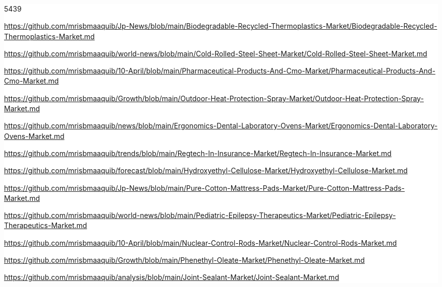 5439</p><p><a href="https://github.com/mrisbmaaquib/Jp-News/blob/main/Biodegradable-Recycled-Thermoplastics-Market/Biodegradable-Recycled-Thermoplastics-Market.md">https://github.com/mrisbmaaquib/Jp-News/blob/main/Biodegradable-Recycled-Thermoplastics-Market/Biodegradable-Recycled-Thermoplastics-Market.md</a></p><p><a href="https://github.com/mrisbmaaquib/world-news/blob/main/Cold-Rolled-Steel-Sheet-Market/Cold-Rolled-Steel-Sheet-Market.md">https://github.com/mrisbmaaquib/world-news/blob/main/Cold-Rolled-Steel-Sheet-Market/Cold-Rolled-Steel-Sheet-Market.md</a></p><p><a href="https://github.com/mrisbmaaquib/10-April/blob/main/Pharmaceutical-Products-And-Cmo-Market/Pharmaceutical-Products-And-Cmo-Market.md">https://github.com/mrisbmaaquib/10-April/blob/main/Pharmaceutical-Products-And-Cmo-Market/Pharmaceutical-Products-And-Cmo-Market.md</a></p><p><a href="https://github.com/mrisbmaaquib/Growth/blob/main/Outdoor-Heat-Protection-Spray-Market/Outdoor-Heat-Protection-Spray-Market.md">https://github.com/mrisbmaaquib/Growth/blob/main/Outdoor-Heat-Protection-Spray-Market/Outdoor-Heat-Protection-Spray-Market.md</a></p><p><a href="https://github.com/mrisbmaaquib/news/blob/main/Ergonomics-Dental-Laboratory-Ovens-Market/Ergonomics-Dental-Laboratory-Ovens-Market.md">https://github.com/mrisbmaaquib/news/blob/main/Ergonomics-Dental-Laboratory-Ovens-Market/Ergonomics-Dental-Laboratory-Ovens-Market.md</a></p><p><a href="https://github.com/mrisbmaaquib/trends/blob/main/Regtech-In-Insurance-Market/Regtech-In-Insurance-Market.md">https://github.com/mrisbmaaquib/trends/blob/main/Regtech-In-Insurance-Market/Regtech-In-Insurance-Market.md</a></p><p><a href="https://github.com/mrisbmaaquib/forecast/blob/main/Hydroxyethyl-Cellulose-Market/Hydroxyethyl-Cellulose-Market.md">https://github.com/mrisbmaaquib/forecast/blob/main/Hydroxyethyl-Cellulose-Market/Hydroxyethyl-Cellulose-Market.md</a></p><p><a href="https://github.com/mrisbmaaquib/Jp-News/blob/main/Pure-Cotton-Mattress-Pads-Market/Pure-Cotton-Mattress-Pads-Market.md">https://github.com/mrisbmaaquib/Jp-News/blob/main/Pure-Cotton-Mattress-Pads-Market/Pure-Cotton-Mattress-Pads-Market.md</a></p><p><a href="https://github.com/mrisbmaaquib/world-news/blob/main/Pediatric-Epilepsy-Therapeutics-Market/Pediatric-Epilepsy-Therapeutics-Market.md">https://github.com/mrisbmaaquib/world-news/blob/main/Pediatric-Epilepsy-Therapeutics-Market/Pediatric-Epilepsy-Therapeutics-Market.md</a></p><p><a href="https://github.com/mrisbmaaquib/10-April/blob/main/Nuclear-Control-Rods-Market/Nuclear-Control-Rods-Market.md">https://github.com/mrisbmaaquib/10-April/blob/main/Nuclear-Control-Rods-Market/Nuclear-Control-Rods-Market.md</a></p><p><a href="https://github.com/mrisbmaaquib/Growth/blob/main/Phenethyl-Oleate-Market/Phenethyl-Oleate-Market.md">https://github.com/mrisbmaaquib/Growth/blob/main/Phenethyl-Oleate-Market/Phenethyl-Oleate-Market.md</a></p><p><a href="https://github.com/mrisbmaaquib/analysis/blob/main/Joint-Sealant-Market/Joint-Sealant-Market.md">https://github.com/mrisbmaaquib/analysis/blob/main/Joint-Sealant-Market/Joint-Sealant-Market.md</a></p>
